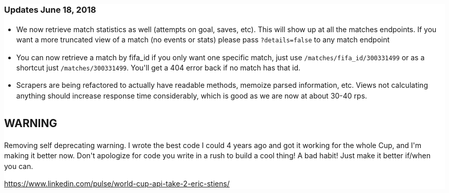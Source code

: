 ### Updates June 18, 2018

- We now retrieve match statistics as well (attempts on goal, saves, etc). This will show up at all the matches endpoints. If you want a more truncated view of a match (no events or stats) please pass `?details=false` to any match endpoint

- You can now retrieve a match by fifa_id if you only want one specific match, just use `/matches/fifa_id/300331499` or as a shortcut just `/matches/300331499`. You'll get a 404 error back if no match has that id.

- Scrapers are being refactored to actually have readable methods, memoize parsed information, etc. Views not calculating anything should increase response time considerably, which is good as we are now at about 30-40 rps.

## WARNING

Removing self deprecating warning. I wrote the best code I could 4 years ago and got it working for the whole Cup, and I'm making it better now. Don't apologize for code you write in a rush to build a cool thing! A bad habit! Just make it better if/when you can.

https://www.linkedin.com/pulse/world-cup-api-take-2-eric-stiens/
